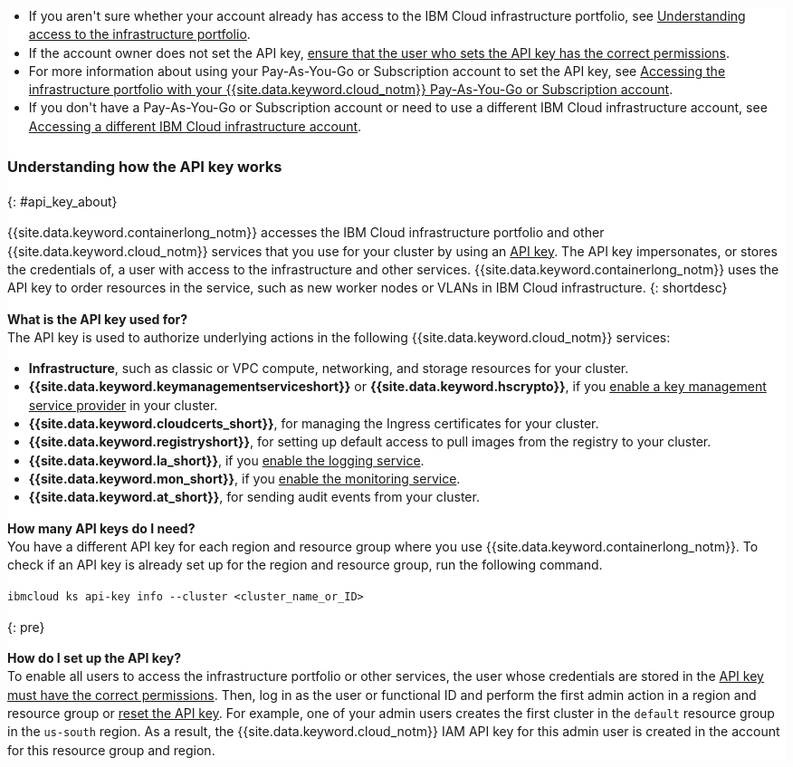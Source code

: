 * If you aren't sure whether your account already has access to the IBM Cloud infrastructure portfolio, see [Understanding access to the infrastructure portfolio](#understand_infra).
* If the account owner does not set the API key, [ensure that the user who sets the API key has the correct permissions](#owner_permissions).
* For more information about using your Pay-As-You-Go or Subscription account to set the API key, see [Accessing the infrastructure portfolio with your {{site.data.keyword.cloud_notm}} Pay-As-You-Go or Subscription account](#default_account).
* If you don't have a Pay-As-You-Go or Subscription account or need to use a different IBM Cloud infrastructure account, see [Accessing a different IBM Cloud infrastructure account](#credentials).

### Understanding how the API key works
{: #api_key_about}

{{site.data.keyword.containerlong_notm}} accesses the IBM Cloud infrastructure portfolio and other {{site.data.keyword.cloud_notm}} services that you use for your cluster by using an [API key](/docs/account?topic=account-manapikey). The API key impersonates, or stores the credentials of, a user with access to the infrastructure and other services. {{site.data.keyword.containerlong_notm}} uses the API key to order resources in the service, such as new worker nodes or VLANs in IBM Cloud infrastructure. 
{: shortdesc}

**What is the API key used for?**<br>
The API key is used to authorize underlying actions in the following {{site.data.keyword.cloud_notm}} services:
*   **Infrastructure**, such as classic or VPC compute, networking, and storage resources for your cluster.
*   **{{site.data.keyword.keymanagementserviceshort}}** or **{{site.data.keyword.hscrypto}}**, if you [enable a key management service provider](/docs/containers?topic=containers-encryption#kms) in your cluster.
*   **{{site.data.keyword.cloudcerts_short}}**, for managing the Ingress certificates for your cluster.
*   **{{site.data.keyword.registryshort}}**, for setting up default access to pull images from the registry to your cluster.
*   **{{site.data.keyword.la_short}}**, if you [enable the logging service](/docs/containers?topic=containers-health).
*   **{{site.data.keyword.mon_short}}**, if you [enable the monitoring service](/docs/containers?topic=containers-health).
*   **{{site.data.keyword.at_short}}**, for sending audit events from your cluster.

**How many API keys do I need?**<br>
You have a different API key for each region and resource group where you use {{site.data.keyword.containerlong_notm}}. To check if an API key is already set up for the region and resource group, run the following command.

```
ibmcloud ks api-key info --cluster <cluster_name_or_ID>
```
{: pre}

**How do I set up the API key?**<br>
To enable all users to access the infrastructure portfolio or other services, the user whose credentials are stored in the [API key must have the correct permissions](#owner_permissions). Then, log in as the user or functional ID and perform the first admin action in a region and resource group or [reset the API key](#api_key_most_cases). For example, one of your admin users creates the first cluster in the `default` resource group in the `us-south` region. As a result, the {{site.data.keyword.cloud_notm}} IAM API key for this admin user is created in the account for this resource group and region.
